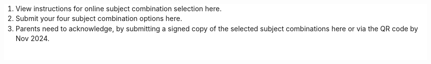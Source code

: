 <ol><li>View instructions for online subject combination selection here.</li>
<li>Submit your four subject combination options here.</li>
<li>Parents need to acknowledge, by submitting a signed copy of the selected subject combinations here or via the QR code by Nov 2024.</li></ol>
<br>
		
</div></li></ul>	
		
<p></p>